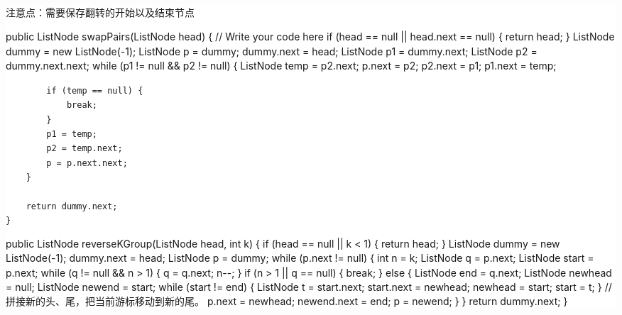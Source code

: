注意点：需要保存翻转的开始以及结束节点

public ListNode swapPairs(ListNode head) {
        // Write your code here
        if (head == null || head.next == null) {
            return head;
        }
        ListNode dummy = new ListNode(-1);
        ListNode p = dummy;
        dummy.next = head;
        ListNode p1 = dummy.next;
        ListNode p2 = dummy.next.next;
        while (p1 != null && p2 != null) {
            ListNode temp = p2.next;
            p.next = p2;
            p2.next = p1;
            p1.next = temp;

            if (temp == null) {
                break;
            }
            p1 = temp;
            p2 = temp.next;
            p = p.next.next;
        }

        return dummy.next;
    }

 public ListNode reverseKGroup(ListNode head, int k) {
        if (head == null || k < 1) {
            return head;
        }
        ListNode dummy = new ListNode(-1);
        dummy.next = head;
        ListNode p = dummy;
        while (p.next != null) {
            int n = k;
            ListNode q = p.next;
            ListNode start = p.next;
            while (q != null && n  > 1) {
                q = q.next;
                n--;
            }
            if (n > 1 || q == null) {
                break;
            } else {
                ListNode end = q.next;
                ListNode newhead = null;
                ListNode newend = start;
                while (start != end) {
                    ListNode t = start.next;
                    start.next = newhead;
                    newhead = start;
                    start = t;
                } //拼接新的头、尾，把当前游标移动到新的尾。
                p.next = newhead;
                newend.next = end;
                p = newend;
            }
        }
        return dummy.next;
    }
